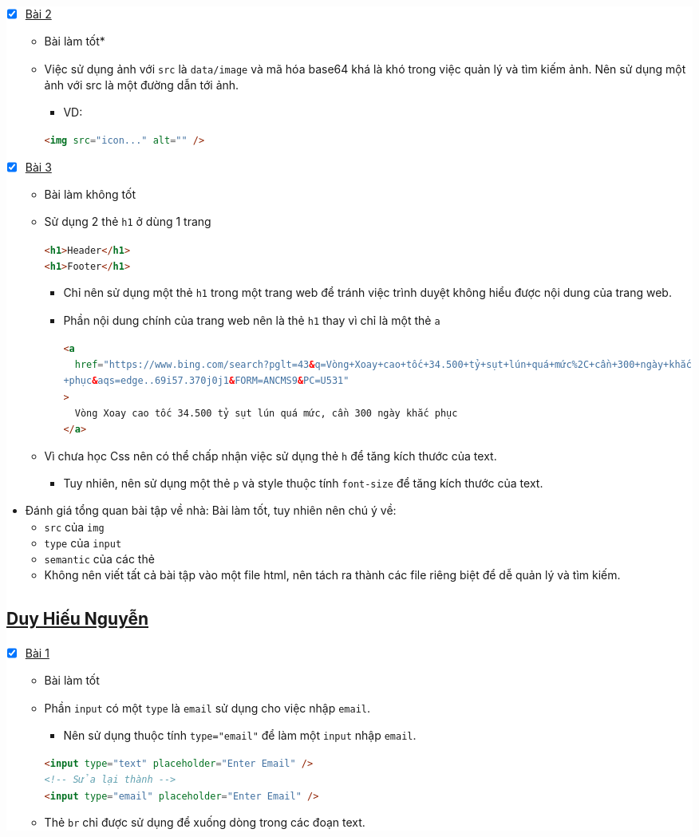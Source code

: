 - [x] [Bài 2](https://github.com/BuiVietHoang2211/f8-fullstack-k2/blob/main/Day_1/index.html)

  - Bài làm tốt\*

  - Việc sử dụng ảnh với `src` là `data/image` và mã hóa base64 khá là khó trong việc quản lý và tìm kiếm ảnh. Nên sử dụng một ảnh với src là một đường dẫn tới ảnh.

    - VD:

    ```html
    <img src="icon..." alt="" />
    ```

- [x] [Bài 3](https://github.com/BuiVietHoang2211/f8-fullstack-k2/blob/main/Day_1/index.html)

  - Bài làm không tốt

  - Sử dụng 2 thẻ `h1` ở dùng 1 trang

    ```html
    <h1>Header</h1>
    <h1>Footer</h1>
    ```

    - Chỉ nên sử dụng một thẻ `h1` trong một trang web để tránh việc trình duyệt không hiểu được nội dung của trang web.
    - Phần nội dung chính của trang web nên là thẻ `h1` thay vì chỉ là một thẻ `a`

      ```html
      <a
        href="https://www.bing.com/search?pglt=43&q=Vòng+Xoay+cao+tốc+34.500+tỷ+sụt+lún+quá+mức%2C+cần+300+ngày+khắc+phục&aqs=edge..69i57.370j0j1&FORM=ANCMS9&PC=U531"
      >
        Vòng Xoay cao tốc 34.500 tỷ sụt lún quá mức, cần 300 ngày khắc phục
      </a>
      ```

  - Vì chưa học Css nên có thể chấp nhận việc sử dụng thẻ `h` để tăng kích thước của text.

    - Tuy nhiên, nên sử dụng một thẻ `p` và style thuộc tính `font-size` để tăng kích thước của text.

- Đánh giá tổng quan bài tập về nhà: Bài làm tốt, tuy nhiên nên chú ý về:
  - `src` của `img`
  - `type` của `input`
  - `semantic` của các thẻ
  - Không nên viết tất cả bài tập vào một file html, nên tách ra thành các file riêng biệt để dễ quản lý và tìm kiếm.

## [Duy Hiếu Nguyễn](https://github.com/HieuBoss/F8-fullstack-k2/blob/main/lesson1/index.html)

- [x] [Bài 1](https://github.com/HieuBoss/F8-fullstack-k2/blob/main/lesson1/index.html)

  - Bài làm tốt

  - Phần `input` có một `type` là `email` sử dụng cho việc nhập `email`.
    - Nên sử dụng thuộc tính `type="email"` để làm một `input` nhập `email`.
    ```html
    <input type="text" placeholder="Enter Email" />
    <!-- Sửa lại thành -->
    <input type="email" placeholder="Enter Email" />
    ```
  - Thẻ `br` chỉ được sử dụng để xuống dòng trong các đoạn text.
